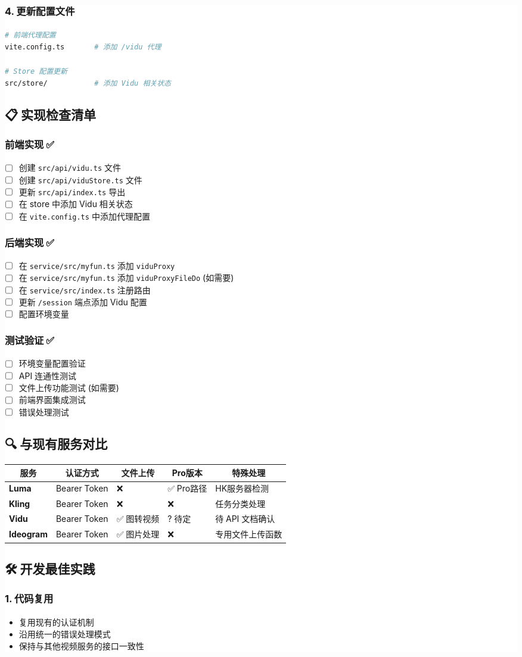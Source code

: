 ### 4. 更新配置文件
```bash
# 前端代理配置
vite.config.ts       # 添加 /vidu 代理

# Store 配置更新
src/store/           # 添加 Vidu 相关状态
```

## 📋 实现检查清单

### 前端实现 ✅
- [ ] 创建 `src/api/vidu.ts` 文件
- [ ] 创建 `src/api/viduStore.ts` 文件  
- [ ] 更新 `src/api/index.ts` 导出
- [ ] 在 store 中添加 Vidu 相关状态
- [ ] 在 `vite.config.ts` 中添加代理配置

### 后端实现 ✅
- [ ] 在 `service/src/myfun.ts` 添加 `viduProxy`
- [ ] 在 `service/src/myfun.ts` 添加 `viduProxyFileDo` (如需要)
- [ ] 在 `service/src/index.ts` 注册路由
- [ ] 更新 `/session` 端点添加 Vidu 配置
- [ ] 配置环境变量

### 测试验证 ✅
- [ ] 环境变量配置验证
- [ ] API 连通性测试
- [ ] 文件上传功能测试 (如需要)
- [ ] 前端界面集成测试
- [ ] 错误处理测试

## 🔍 与现有服务对比

| 服务 | 认证方式 | 文件上传 | Pro版本 | 特殊处理 |
|------|----------|----------|---------|----------|
| **Luma** | Bearer Token | ❌ | ✅ Pro路径 | HK服务器检测 |
| **Kling** | Bearer Token | ❌ | ❌ | 任务分类处理 |
| **Vidu** | Bearer Token | ✅ 图转视频 | ? 待定 | 待 API 文档确认 |
| **Ideogram** | Bearer Token | ✅ 图片处理 | ❌ | 专用文件上传函数 |

## 🛠️ 开发最佳实践

### 1. 代码复用
- 复用现有的认证机制
- 沿用统一的错误处理模式
- 保持与其他视频服务的接口一致性
